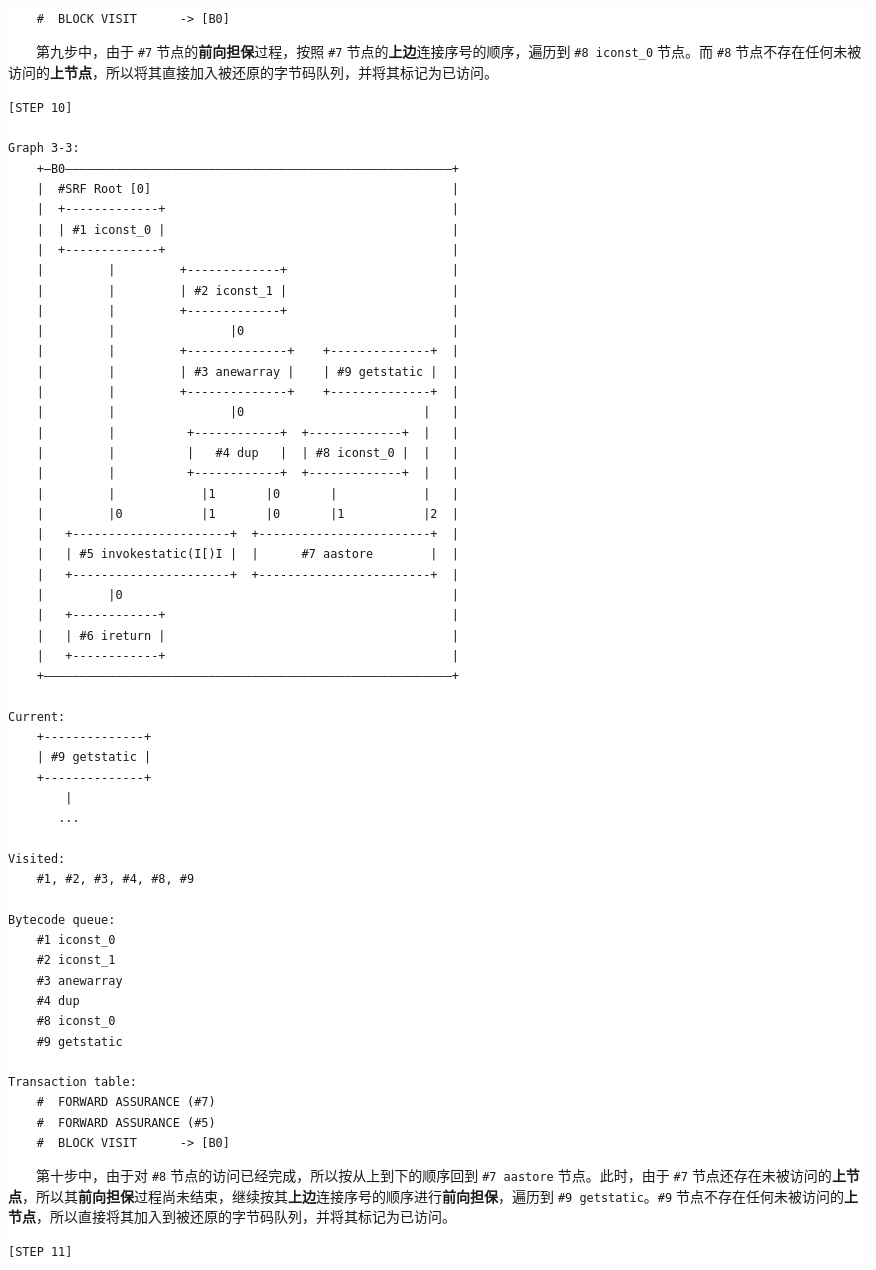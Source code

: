 ```
    #  BLOCK VISIT      -> [B0]
```
&emsp;&emsp;第九步中，由于 ```#7``` 节点的**前向担保**过程，按照 ```#7``` 节点的**上边**连接序号的顺序，遍历到 ```#8 iconst_0``` 节点。而 ```#8``` 节点不存在任何未被访问的**上节点**，所以将其直接加入被还原的字节码队列，并将其标记为已访问。
```
[STEP 10]

Graph 3-3:
    +—B0——————————————————————————————————————————————————————+
    |  #SRF Root [0]                                          |
    |  +-------------+                                        |
    |  | #1 iconst_0 |                                        |
    |  +-------------+                                        |
    |         |         +-------------+                       |
    |         |         | #2 iconst_1 |                       |
    |         |         +-------------+                       |
    |         |                |0                             |
    |         |         +--------------+    +--------------+  |
    |         |         | #3 anewarray |    | #9 getstatic |  |   
    |         |         +--------------+    +--------------+  |
    |         |                |0                         |   |
    |         |          +------------+  +-------------+  |   |
    |         |          |   #4 dup   |  | #8 iconst_0 |  |   |
    |         |          +------------+  +-------------+  |   |
    |         |            |1       |0       |            |   |
    |         |0           |1       |0       |1           |2  |
    |   +----------------------+  +------------------------+  |
    |   | #5 invokestatic(I[)I |  |      #7 aastore        |  |
    |   +----------------------+  +------------------------+  |
    |         |0                                              |
    |   +------------+                                        |
    |   | #6 ireturn |                                        |
    |   +------------+                                        |
    +—————————————————————————————————————————————————————————+

Current:
    +--------------+
    | #9 getstatic |
    +--------------+
        |
       ...

Visited:
    #1, #2, #3, #4, #8, #9

Bytecode queue:
    #1 iconst_0
    #2 iconst_1
    #3 anewarray
    #4 dup
    #8 iconst_0
    #9 getstatic

Transaction table:
    #  FORWARD ASSURANCE (#7)
    #  FORWARD ASSURANCE (#5)
    #  BLOCK VISIT      -> [B0]
```
&emsp;&emsp;第十步中，由于对 ```#8``` 节点的访问已经完成，所以按从上到下的顺序回到 ```#7 aastore``` 节点。此时，由于 ```#7``` 节点还存在未被访问的**上节点**，所以其**前向担保**过程尚未结束，继续按其**上边**连接序号的顺序进行**前向担保**，遍历到 ```#9 getstatic```。```#9``` 节点不存在任何未被访问的**上节点**，所以直接将其加入到被还原的字节码队列，并将其标记为已访问。
```
[STEP 11]

```